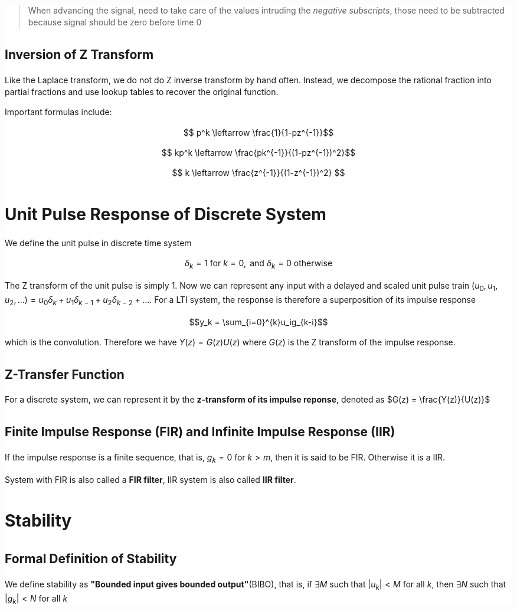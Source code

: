 > When advancing the signal, need to take care of the values intruding the *negative subscripts*, those need to be subtracted because signal should be zero before time 0

## Inversion of Z Transform

Like the Laplace transform, we do not do Z inverse transform by hand often. Instead, we decompose the rational fraction into partial fractions and use lookup tables to recover the original function.

Important formulas include:

$$ p^k \leftarrow \frac{1}{1-pz^{-1}}$$

$$ kp^k \leftarrow \frac{pk^{-1}}{(1-pz^{-1})^2}$$

$$ k \leftarrow \frac{z^{-1}}{(1-z^{-1})^2} $$


# Unit Pulse Response of Discrete System

We define the unit pulse in discrete time system 

$$\delta_k = 1 \text{ for } k=0, \text{ and } \delta_k=0 \text{ otherwise}$$

The Z transform of the unit pulse is simply $1$. Now we can represent any input with a delayed and scaled unit pulse train $(u_0,u_1, u_2,...) = u_0\delta_k + u_1\delta_{k-1} + u_2\delta_{k-2}+...$. For a LTI system, the response is therefore a superposition of its impulse response

$$y_k = \sum_{i=0}^{k}u_ig_{k-i}$$

which is the convolution. Therefore we have $Y(z) = G(z)U(z)$ where $G(z)$ is the Z transform of the impulse response.

## Z-Transfer Function

For a discrete system, we can represent it by the **z-transform of its impulse reponse**, denoted as $G(z) = \frac{Y(z)}{U(z)}$

## Finite Impulse Response (FIR) and Infinite Impulse Response (IIR)

If the impulse response is a finite sequence, that is, $g_k = 0 \text{ for } k > m$, then it is said to be FIR. Otherwise it is a IIR.

System with FIR is also called a **FIR filter**, IIR system is also called **IIR filter**. 

# Stability

## Formal Definition of Stability

We define stability as **"Bounded input gives bounded output"**(BIBO), that is, if $\exists M \text{ such that } |{u_k}| < M \text{ for all } k$, then $\exists N \text{ such that } |{g_k}| < N \text{ for all } k$
